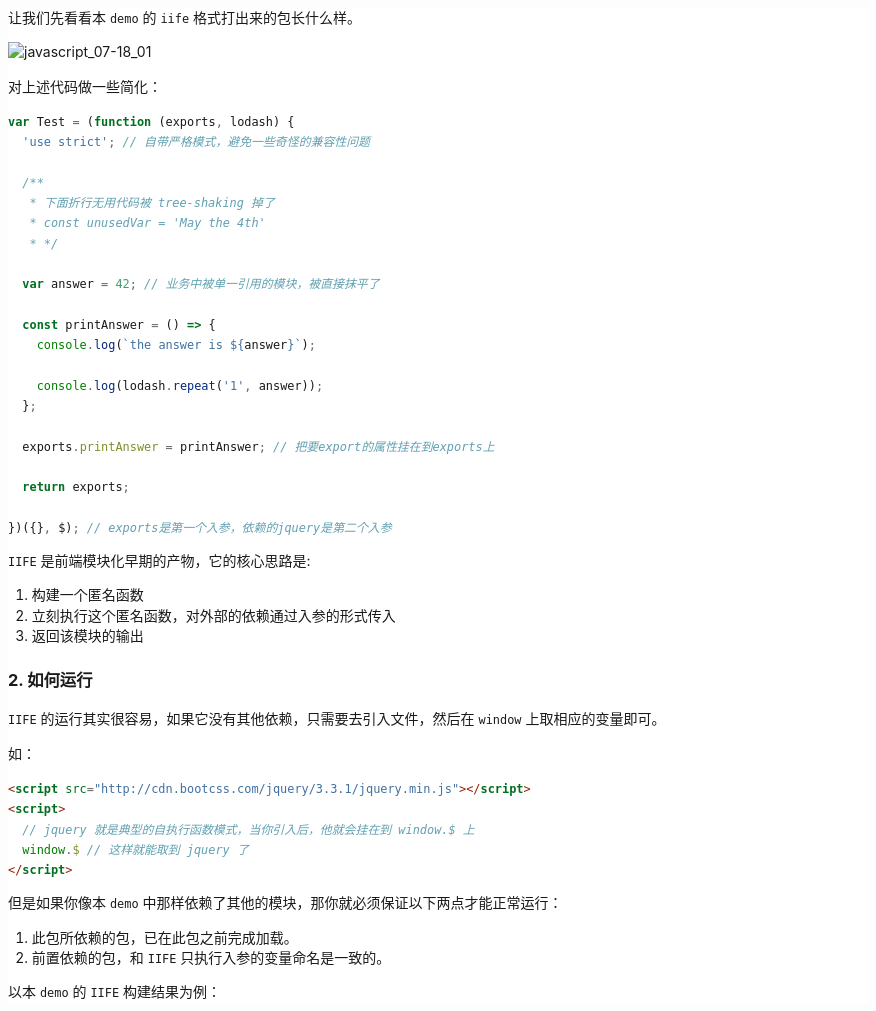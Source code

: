 让我们先看看本 `demo` 的 `iife` 格式打出来的包长什么样。

![javascript_07-18_01](https://cdn.staticaly.com/gh/oliver556/image-hosting@master/20220718/javascript_07-18_01.6frk6lpm79k0.webp)

对上述代码做一些简化：

```js
var Test = (function (exports, lodash) {
  'use strict'; // 自带严格模式，避免一些奇怪的兼容性问题

  /**
   * 下面折行无用代码被 tree-shaking 掉了
   * const unusedVar = 'May the 4th'
   * */

  var answer = 42; // 业务中被单一引用的模块，被直接抹平了

  const printAnswer = () => {
    console.log(`the answer is ${answer}`);

    console.log(lodash.repeat('1', answer));
  };

  exports.printAnswer = printAnswer; // 把要export的属性挂在到exports上

  return exports;

})({}, $); // exports是第一个入参，依赖的jquery是第二个入参
```

`IIFE` 是前端模块化早期的产物，它的核心思路是:

1. 构建一个匿名函数
2. 立刻执行这个匿名函数，对外部的依赖通过入参的形式传入
3. 返回该模块的输出

### 2. 如何运行

`IIFE` 的运行其实很容易，如果它没有其他依赖，只需要去引入文件，然后在 `window` 上取相应的变量即可。

如：

```html
<script src="http://cdn.bootcss.com/jquery/3.3.1/jquery.min.js"></script>
<script> 
  // jquery 就是典型的自执行函数模式，当你引入后，他就会挂在到 window.$ 上
  window.$ // 这样就能取到 jquery 了
</script>
```

但是如果你像本 `demo` 中那样依赖了其他的模块，那你就必须保证以下两点才能正常运行：

1. 此包所依赖的包，已在此包之前完成加载。
2. 前置依赖的包，和 `IIFE` 只执行入参的变量命名是一致的。

以本 `demo` 的 `IIFE` 构建结果为例：
